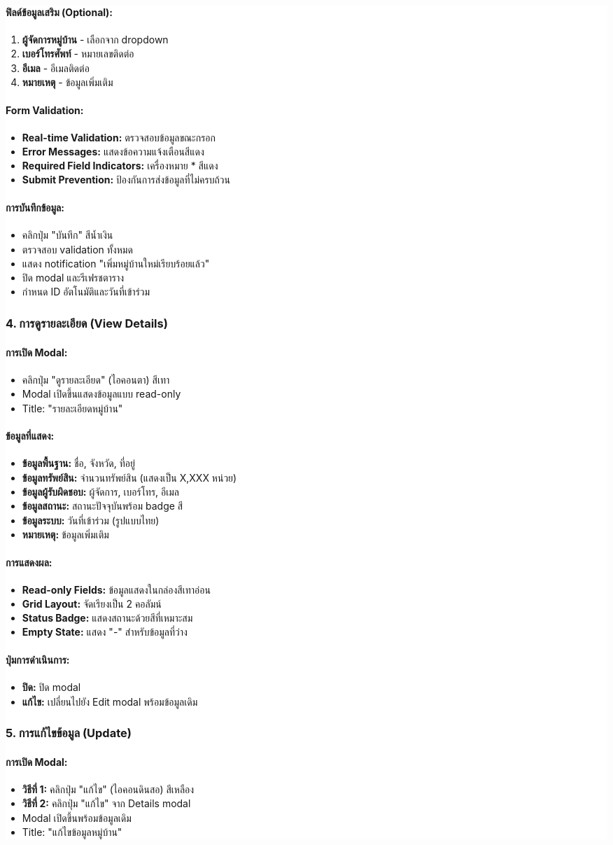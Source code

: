 #### **ฟิลด์ข้อมูลเสริม (Optional):**
1. **ผู้จัดการหมู่บ้าน** - เลือกจาก dropdown
2. **เบอร์โทรศัพท์** - หมายเลขติดต่อ
3. **อีเมล** - อีเมลติดต่อ
4. **หมายเหตุ** - ข้อมูลเพิ่มเติม

#### **Form Validation:**
- **Real-time Validation:** ตรวจสอบข้อมูลขณะกรอก
- **Error Messages:** แสดงข้อความแจ้งเตือนสีแดง
- **Required Field Indicators:** เครื่องหมาย * สีแดง
- **Submit Prevention:** ป้องกันการส่งข้อมูลที่ไม่ครบถ้วน

#### **การบันทึกข้อมูล:**
- คลิกปุ่ม "บันทึก" สีน้ำเงิน
- ตรวจสอบ validation ทั้งหมด
- แสดง notification "เพิ่มหมู่บ้านใหม่เรียบร้อยแล้ว"
- ปิด modal และรีเฟรชตาราง
- กำหนด ID อัตโนมัติและวันที่เข้าร่วม

### **4. การดูรายละเอียด (View Details)**

#### **การเปิด Modal:**
- คลิกปุ่ม "ดูรายละเอียด" (ไอคอนตา) สีเทา
- Modal เปิดขึ้นแสดงข้อมูลแบบ read-only
- Title: "รายละเอียดหมู่บ้าน"

#### **ข้อมูลที่แสดง:**
- **ข้อมูลพื้นฐาน:** ชื่อ, จังหวัด, ที่อยู่
- **ข้อมูลทรัพย์สิน:** จำนวนทรัพย์สิน (แสดงเป็น X,XXX หน่วย)
- **ข้อมูลผู้รับผิดชอบ:** ผู้จัดการ, เบอร์โทร, อีเมล
- **ข้อมูลสถานะ:** สถานะปัจจุบันพร้อม badge สี
- **ข้อมูลระบบ:** วันที่เข้าร่วม (รูปแบบไทย)
- **หมายเหตุ:** ข้อมูลเพิ่มเติม

#### **การแสดงผล:**
- **Read-only Fields:** ข้อมูลแสดงในกล่องสีเทาอ่อน
- **Grid Layout:** จัดเรียงเป็น 2 คอลัมน์
- **Status Badge:** แสดงสถานะด้วยสีที่เหมาะสม
- **Empty State:** แสดง "-" สำหรับข้อมูลที่ว่าง

#### **ปุ่มการดำเนินการ:**
- **ปิด:** ปิด modal
- **แก้ไข:** เปลี่ยนไปยัง Edit modal พร้อมข้อมูลเดิม

### **5. การแก้ไขข้อมูล (Update)**

#### **การเปิด Modal:**
- **วิธีที่ 1:** คลิกปุ่ม "แก้ไข" (ไอคอนดินสอ) สีเหลือง
- **วิธีที่ 2:** คลิกปุ่ม "แก้ไข" จาก Details modal
- Modal เปิดขึ้นพร้อมข้อมูลเดิม
- Title: "แก้ไขข้อมูลหมู่บ้าน"
